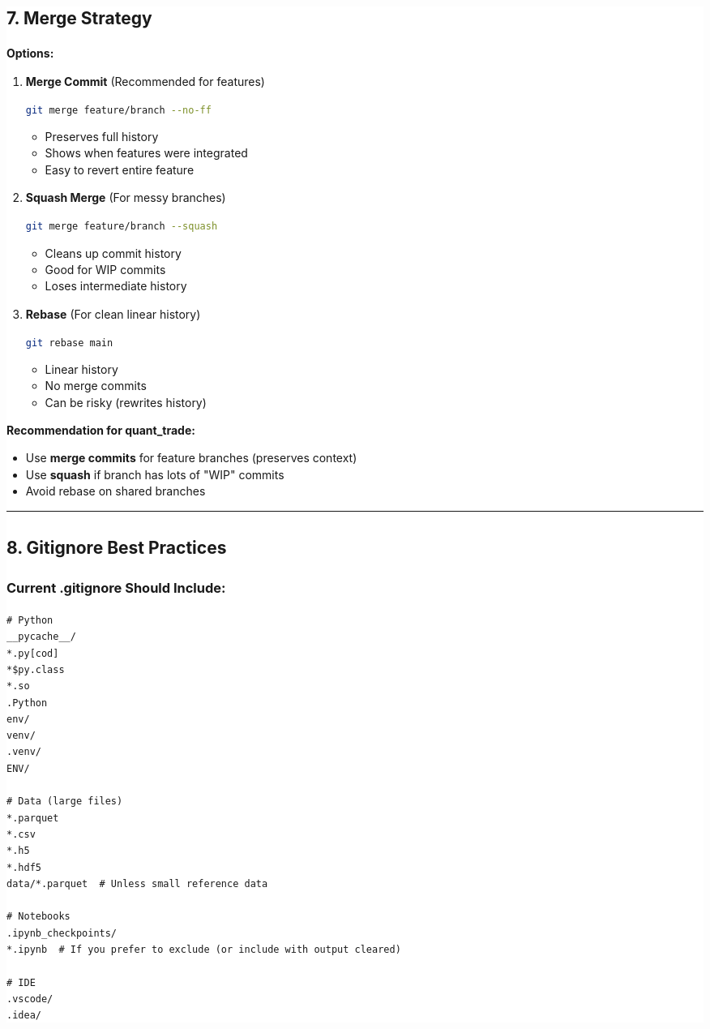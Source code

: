 
## 7. Merge Strategy

**Options:**

1. **Merge Commit** (Recommended for features)
   ```bash
   git merge feature/branch --no-ff
   ```
   - Preserves full history
   - Shows when features were integrated
   - Easy to revert entire feature

2. **Squash Merge** (For messy branches)
   ```bash
   git merge feature/branch --squash
   ```
   - Cleans up commit history
   - Good for WIP commits
   - Loses intermediate history

3. **Rebase** (For clean linear history)
   ```bash
   git rebase main
   ```
   - Linear history
   - No merge commits
   - Can be risky (rewrites history)

**Recommendation for quant_trade:**
- Use **merge commits** for feature branches (preserves context)
- Use **squash** if branch has lots of "WIP" commits
- Avoid rebase on shared branches

---

## 8. Gitignore Best Practices

### Current .gitignore Should Include:

```gitignore
# Python
__pycache__/
*.py[cod]
*$py.class
*.so
.Python
env/
venv/
.venv/
ENV/

# Data (large files)
*.parquet
*.csv
*.h5
*.hdf5
data/*.parquet  # Unless small reference data

# Notebooks
.ipynb_checkpoints/
*.ipynb  # If you prefer to exclude (or include with output cleared)

# IDE
.vscode/
.idea/
```